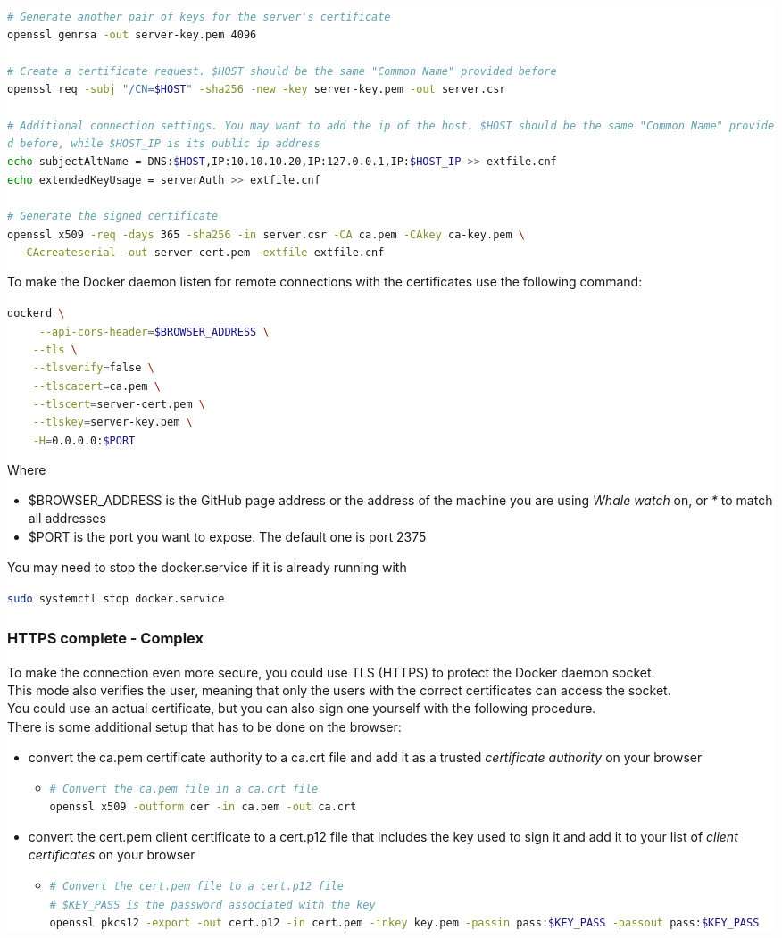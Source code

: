 ```bash
# Generate another pair of keys for the server's certificate
openssl genrsa -out server-key.pem 4096

# Create a certificate request. $HOST should be the same "Common Name" provided before
openssl req -subj "/CN=$HOST" -sha256 -new -key server-key.pem -out server.csr

# Additional connection settings. You may want to add the ip of the host. $HOST should be the same "Common Name" provided before, while $HOST_IP is its public ip address
echo subjectAltName = DNS:$HOST,IP:10.10.10.20,IP:127.0.0.1,IP:$HOST_IP >> extfile.cnf
echo extendedKeyUsage = serverAuth >> extfile.cnf

# Generate the signed certificate
openssl x509 -req -days 365 -sha256 -in server.csr -CA ca.pem -CAkey ca-key.pem \
  -CAcreateserial -out server-cert.pem -extfile extfile.cnf
```
To make the Docker daemon listen for remote connections with the certificates use the following command:
```bash
dockerd \
     --api-cors-header=$BROWSER_ADDRESS \
    --tls \
    --tlsverify=false \
    --tlscacert=ca.pem \
    --tlscert=server-cert.pem \
    --tlskey=server-key.pem \
    -H=0.0.0.0:$PORT
```
Where 
- $BROWSER_ADDRESS is the GitHub page address or the address of the machine you are using _Whale watch_ on, or _*_ to match all addresses
- $PORT is the port you want to expose. The default one is port 2375

You may need to stop the docker.service if it is already running with
```bash
sudo systemctl stop docker.service
```

### HTTPS complete - Complex
To make the connection even more secure, you could use TLS (HTTPS) to protect the Docker daemon socket.  
This mode also verifies the user, meaning that only the users with the correct certificates can access the socket.  
You could use an actual certificate, but you can also sign one yourself with the following procedure.  
There is some additional setup that has to be done on the browser:
- convert the ca.pem certificate authority to a ca.crt file and add it as a trusted _certificate authority_ on your browser
  - ```bash
    # Convert the ca.pem file in a ca.crt file
    openssl x509 -outform der -in ca.pem -out ca.crt
    ```
- convert the cert.pem client certificate to a cert.p12 file that includes the key used to sign it and add it to your list of _client certificates_ on your browser
  - ```bash
    # Convert the cert.pem file to a cert.p12 file
    # $KEY_PASS is the password associated with the key
    openssl pkcs12 -export -out cert.p12 -in cert.pem -inkey key.pem -passin pass:$KEY_PASS -passout pass:$KEY_PASS
    ```
